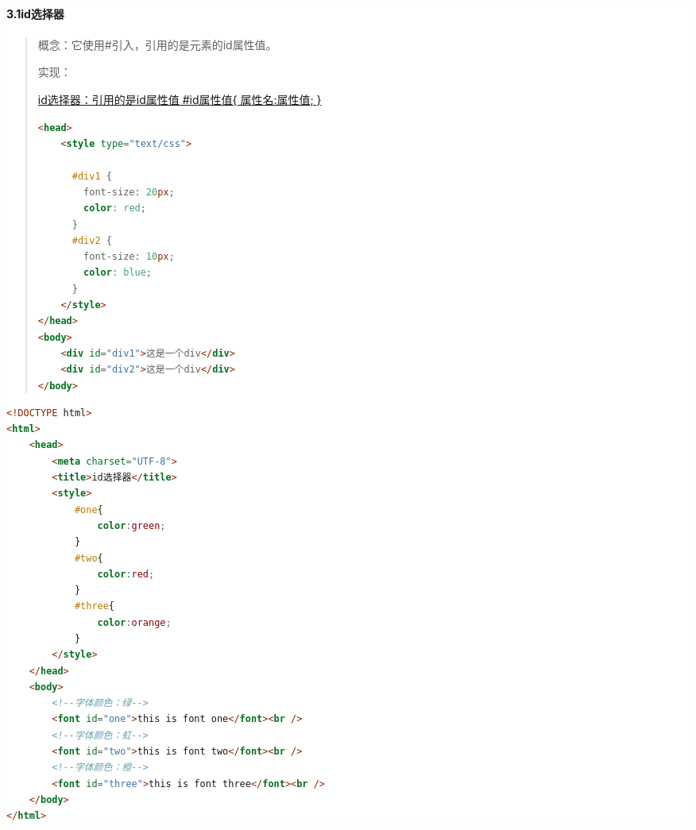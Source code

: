 #### 3.1id选择器

> 概念：它使用#引入，引用的是元素的id属性值。
>
> 实现：
>
> [id选择器：引用的是id属性值
> 					#id属性值{
> 						属性名:属性值;
> 					}]()
>
> ```html
> <head>
>     <style type="text/css">
>       
>       #div1 {
>         font‐size: 20px;
>         color: red;
>       }
>       #div2 {
>         font‐size: 10px;
>         color: blue;
>       }
>     </style>
> </head>
> <body>
>     <div id="div1">这是一个div</div>
>     <div id="div2">这是一个div</div>
> </body>
> ```
>
> 

```html
<!DOCTYPE html>
<html>
	<head>
		<meta charset="UTF-8">
		<title>id选择器</title>
		<style>
			#one{
				color:green;
			}
			#two{
				color:red;
			}
			#three{
				color:orange;
			}
		</style>
	</head>
	<body>
		<!--字体颜色：绿-->
		<font id="one">this is font one</font><br />
		<!--字体颜色：虹-->
		<font id="two">this is font two</font><br />
		<!--字体颜色：橙-->
		<font id="three">this is font three</font><br />
	</body>
</html>

```
